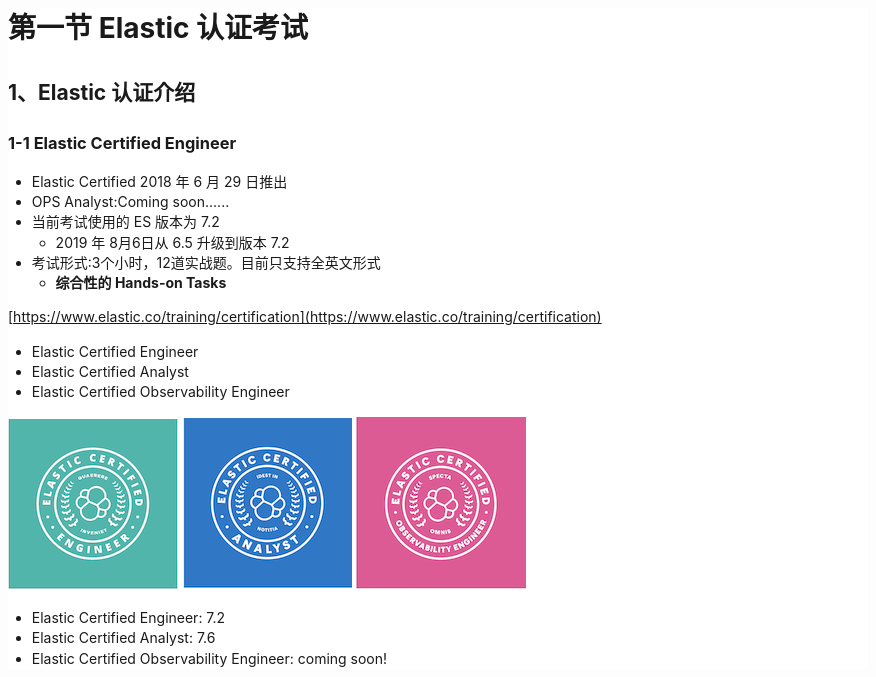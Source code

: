 # **第一节 Elastic 认证考试**


## **1、Elastic 认证介绍**

### **1-1 Elastic Certified Engineer**

* Elastic Certified 2018 年 6 月 29 日推出
* OPS Analyst:Coming soon......
* 当前考试使用的 ES 版本为 7.2
	* 2019 年 8月6日从 6.5 升级到版本 7.2
* 考试形式:3个小时，12道实战题。目前只支持全英文形式
	* **综合性的 Hands-on Tasks**
	
[https://www.elastic.co/training/certification](https://www.elastic.co/training/certification)

* Elastic Certified Engineer
* Elastic Certified Analyst
* Elastic Certified Observability Engineer

![Alt Image Text](../images/chap18_1_1.png "Body image") ![Alt Image Text](../images/chap18_1_2.png "Body image") ![Alt Image Text](../images/chap18_1_3.png "Body image")

* Elastic Certified Engineer: 7.2
* Elastic Certified Analyst: 7.6
* Elastic Certified Observability Engineer: coming soon!
